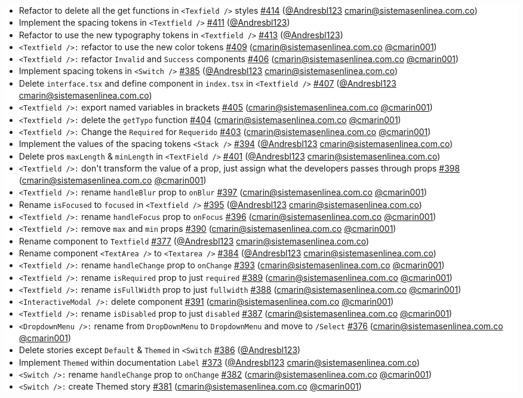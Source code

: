 - Refactor to delete all the get functions in `<Texfield />` styles [#414](https://github.com/selsa-inube/design-system/pull/414) ([@Andresbl123](https://github.com/Andresbl123) cmarin@sistemasenlinea.com.co)
- Implement the spacing tokens in `<Textfield />` [#411](https://github.com/selsa-inube/design-system/pull/411) ([@Andresbl123](https://github.com/Andresbl123))
- Refactor to use the new typography tokens in `<Textfield />` [#413](https://github.com/selsa-inube/design-system/pull/413) ([@Andresbl123](https://github.com/Andresbl123))
- `<Textfield />:` refactor to use the new color tokens [#409](https://github.com/selsa-inube/design-system/pull/409) (cmarin@sistemasenlinea.com.co [@cmarin001](https://github.com/cmarin001))
- `<Textfield />:` refactor `Invalid` and `Success` components [#406](https://github.com/selsa-inube/design-system/pull/406) (cmarin@sistemasenlinea.com.co [@cmarin001](https://github.com/cmarin001))
- Implement spacing tokens in `<Switch />` [#385](https://github.com/selsa-inube/design-system/pull/385) ([@Andresbl123](https://github.com/Andresbl123) cmarin@sistemasenlinea.com.co)
- Delete `interface.tsx` and define component in `index.tsx` in `<Textfield />` [#407](https://github.com/selsa-inube/design-system/pull/407) ([@Andresbl123](https://github.com/Andresbl123) cmarin@sistemasenlinea.com.co)
- `<Textfield />:` export named variables in brackets [#405](https://github.com/selsa-inube/design-system/pull/405) (cmarin@sistemasenlinea.com.co [@cmarin001](https://github.com/cmarin001))
- `<Textfield />:` delete the `getTypo` function [#404](https://github.com/selsa-inube/design-system/pull/404) (cmarin@sistemasenlinea.com.co [@cmarin001](https://github.com/cmarin001))
- `<Textfield />:` Change the `Required` for `Requerido` [#403](https://github.com/selsa-inube/design-system/pull/403) (cmarin@sistemasenlinea.com.co [@cmarin001](https://github.com/cmarin001))
- Implement the values of the spacing tokens `<Stack />` [#394](https://github.com/selsa-inube/design-system/pull/394) ([@Andresbl123](https://github.com/Andresbl123) cmarin@sistemasenlinea.com.co)
- Delete pros `maxLength` & `minLength` in `<TextField />` [#401](https://github.com/selsa-inube/design-system/pull/401) ([@Andresbl123](https://github.com/Andresbl123) cmarin@sistemasenlinea.com.co)
- `<Textfield />:` don't transform the value of a prop, just assign what the developers passes through props [#398](https://github.com/selsa-inube/design-system/pull/398) (cmarin@sistemasenlinea.com.co [@cmarin001](https://github.com/cmarin001))
- `<Textfield />:` rename `handleBlur` prop to `onBlur` [#397](https://github.com/selsa-inube/design-system/pull/397) (cmarin@sistemasenlinea.com.co [@cmarin001](https://github.com/cmarin001))
- Rename `isFocused` to `focused` in `<Textfield />` [#395](https://github.com/selsa-inube/design-system/pull/395) ([@Andresbl123](https://github.com/Andresbl123) cmarin@sistemasenlinea.com.co)
- `<Textfield />:` rename `handleFocus` prop to `onFocus` [#396](https://github.com/selsa-inube/design-system/pull/396) (cmarin@sistemasenlinea.com.co [@cmarin001](https://github.com/cmarin001))
- `<Textfield />:` remove `max` and `min` props [#390](https://github.com/selsa-inube/design-system/pull/390) (cmarin@sistemasenlinea.com.co [@cmarin001](https://github.com/cmarin001))
- Rename component to `Textfield` [#377](https://github.com/selsa-inube/design-system/pull/377) ([@Andresbl123](https://github.com/Andresbl123) cmarin@sistemasenlinea.com.co)
- Rename component `<TextArea />` to `<Textarea />` [#384](https://github.com/selsa-inube/design-system/pull/384) ([@Andresbl123](https://github.com/Andresbl123) cmarin@sistemasenlinea.com.co)
- `<Textfield />:` rename `handleChange` prop to `onChange` [#393](https://github.com/selsa-inube/design-system/pull/393) (cmarin@sistemasenlinea.com.co [@cmarin001](https://github.com/cmarin001))
- `<Textfield />:` rename `isRequired` prop to just `required` [#389](https://github.com/selsa-inube/design-system/pull/389) (cmarin@sistemasenlinea.com.co [@cmarin001](https://github.com/cmarin001))
- `<Textfield />:` rename `isFullWidth` prop to just `fullwidth` [#388](https://github.com/selsa-inube/design-system/pull/388) (cmarin@sistemasenlinea.com.co [@cmarin001](https://github.com/cmarin001))
- `<InteractiveModal />:` delete component [#391](https://github.com/selsa-inube/design-system/pull/391) (cmarin@sistemasenlinea.com.co [@cmarin001](https://github.com/cmarin001))
- `<Textfield />:` rename `isDisabled` prop to just `disabled` [#387](https://github.com/selsa-inube/design-system/pull/387) (cmarin@sistemasenlinea.com.co [@cmarin001](https://github.com/cmarin001))
- `<DropdownMenu />:` rename from `DropDownMenu` to `DropdownMenu` and move to `/Select` [#376](https://github.com/selsa-inube/design-system/pull/376) (cmarin@sistemasenlinea.com.co [@cmarin001](https://github.com/cmarin001))
- Delete stories except `Default` & `Themed` in `<Switch` [#386](https://github.com/selsa-inube/design-system/pull/386) ([@Andresbl123](https://github.com/Andresbl123))
- Implement `Themed` within documentation `Label` [#373](https://github.com/selsa-inube/design-system/pull/373) ([@Andresbl123](https://github.com/Andresbl123) cmarin@sistemasenlinea.com.co)
- `<Switch />:` rename `handleChange` prop to `onChange` [#382](https://github.com/selsa-inube/design-system/pull/382) (cmarin@sistemasenlinea.com.co [@cmarin001](https://github.com/cmarin001))
- `<Switch />:` create Themed story [#381](https://github.com/selsa-inube/design-system/pull/381) (cmarin@sistemasenlinea.com.co [@cmarin001](https://github.com/cmarin001))